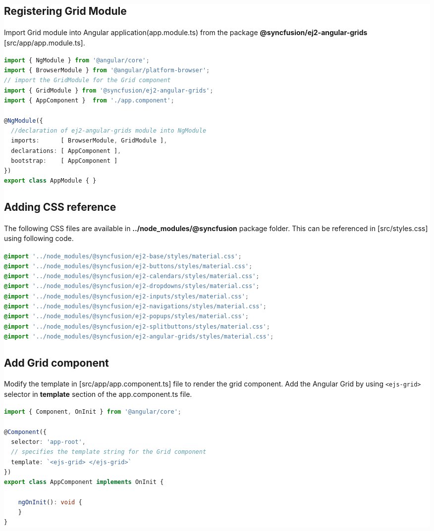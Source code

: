 ## Registering Grid Module

Import Grid module into Angular application(app.module.ts) from the package **@syncfusion/ej2-angular-grids** [src/app/app.module.ts].

```typescript
import { NgModule } from '@angular/core';
import { BrowserModule } from '@angular/platform-browser';
// import the GridModule for the Grid component
import { GridModule } from '@syncfusion/ej2-angular-grids';
import { AppComponent }  from './app.component';

@NgModule({
  //declaration of ej2-angular-grids module into NgModule
  imports:      [ BrowserModule, GridModule ],
  declarations: [ AppComponent ],
  bootstrap:    [ AppComponent ]
})
export class AppModule { }
```

## Adding CSS reference

The following CSS files are available in **../node_modules/@syncfusion** package folder.
This can be referenced in [src/styles.css] using following code.

```css
@import '../node_modules/@syncfusion/ej2-base/styles/material.css';  
@import '../node_modules/@syncfusion/ej2-buttons/styles/material.css';  
@import '../node_modules/@syncfusion/ej2-calendars/styles/material.css';  
@import '../node_modules/@syncfusion/ej2-dropdowns/styles/material.css';  
@import '../node_modules/@syncfusion/ej2-inputs/styles/material.css';  
@import '../node_modules/@syncfusion/ej2-navigations/styles/material.css';
@import '../node_modules/@syncfusion/ej2-popups/styles/material.css';
@import '../node_modules/@syncfusion/ej2-splitbuttons/styles/material.css';  
@import '../node_modules/@syncfusion/ej2-angular-grids/styles/material.css';
```

## Add Grid component

Modify the template in [src/app/app.component.ts] file to render the grid component.
Add the Angular Grid by using `<ejs-grid>` selector in **template** section of the app.component.ts file.

```typescript
import { Component, OnInit } from '@angular/core';

@Component({
  selector: 'app-root',
  // specifies the template string for the Grid component
  template: `<ejs-grid> </ejs-grid>`
})
export class AppComponent implements OnInit {

    ngOnInit(): void {
    }
}

```

